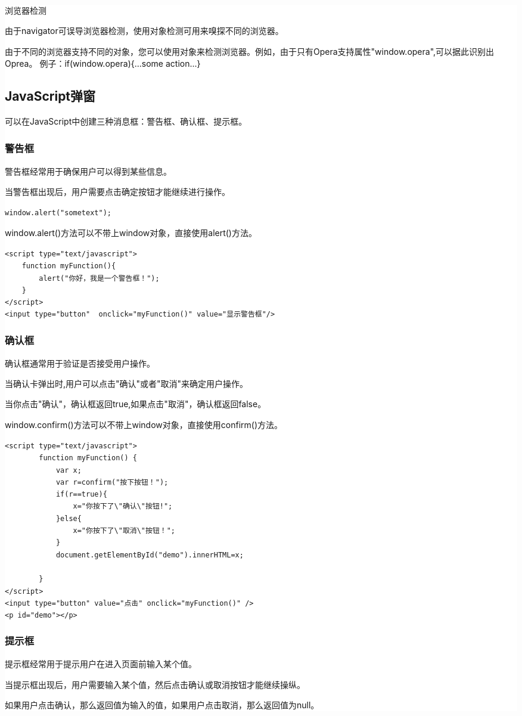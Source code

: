 浏览器检测

由于navigator可误导浏览器检测，使用对象检测可用来嗅探不同的浏览器。

由于不同的浏览器支持不同的对象，您可以使用对象来检测浏览器。例如，由于只有Opera支持属性"window.opera",可以据此识别出Oprea。
例子：if(window.opera){...some action...}

## JavaScript弹窗 ##
可以在JavaScript中创建三种消息框：警告框、确认框、提示框。

### 警告框 ###
警告框经常用于确保用户可以得到某些信息。

当警告框出现后，用户需要点击确定按钮才能继续进行操作。

	window.alert("sometext");
window.alert()方法可以不带上window对象，直接使用alert()方法。

	<script type="text/javascript">
		function myFunction(){
			alert("你好，我是一个警告框！");
		}
	</script>
	<input type="button"  onclick="myFunction()" value="显示警告框"/>
### 确认框 ###
确认框通常用于验证是否接受用户操作。

当确认卡弹出时,用户可以点击"确认"或者"取消"来确定用户操作。

当你点击"确认"，确认框返回true,如果点击"取消"，确认框返回false。

window.confirm()方法可以不带上window对象，直接使用confirm()方法。

	<script type="text/javascript">
			function myFunction() {
				var x;
				var r=confirm("按下按钮！");
				if(r==true){
					x="你按下了\"确认\"按钮!";
				}else{
					x="你按下了\"取消\"按钮！";
				}
				document.getElementById("demo").innerHTML=x;
				
			}
	</script>
	<input type="button" value="点击" onclick="myFunction()" />
	<p id="demo"></p>
### 提示框 ###
提示框经常用于提示用户在进入页面前输入某个值。

当提示框出现后，用户需要输入某个值，然后点击确认或取消按钮才能继续操纵。

如果用户点击确认，那么返回值为输入的值，如果用户点击取消，那么返回值为null。
